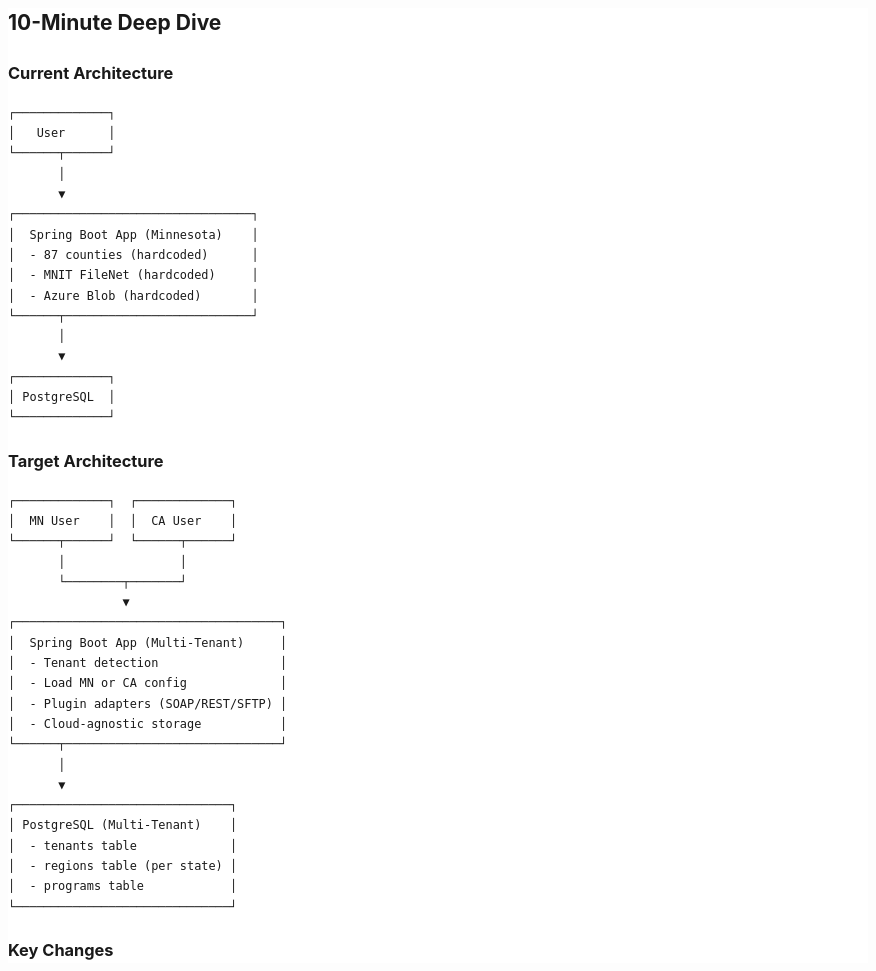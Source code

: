 
## 10-Minute Deep Dive

### Current Architecture

```
┌─────────────┐
│   User      │
└──────┬──────┘
       │
       ▼
┌─────────────────────────────────┐
│  Spring Boot App (Minnesota)    │
│  - 87 counties (hardcoded)      │
│  - MNIT FileNet (hardcoded)     │
│  - Azure Blob (hardcoded)       │
└──────┬──────────────────────────┘
       │
       ▼
┌─────────────┐
│ PostgreSQL  │
└─────────────┘
```

### Target Architecture

```
┌─────────────┐  ┌─────────────┐
│  MN User    │  │  CA User    │
└──────┬──────┘  └──────┬──────┘
       │                │
       └────────┬───────┘
                ▼
┌─────────────────────────────────────┐
│  Spring Boot App (Multi-Tenant)     │
│  - Tenant detection                 │
│  - Load MN or CA config             │
│  - Plugin adapters (SOAP/REST/SFTP) │
│  - Cloud-agnostic storage           │
└──────┬──────────────────────────────┘
       │
       ▼
┌──────────────────────────────┐
│ PostgreSQL (Multi-Tenant)    │
│  - tenants table             │
│  - regions table (per state) │
│  - programs table            │
└──────────────────────────────┘
```

### Key Changes
